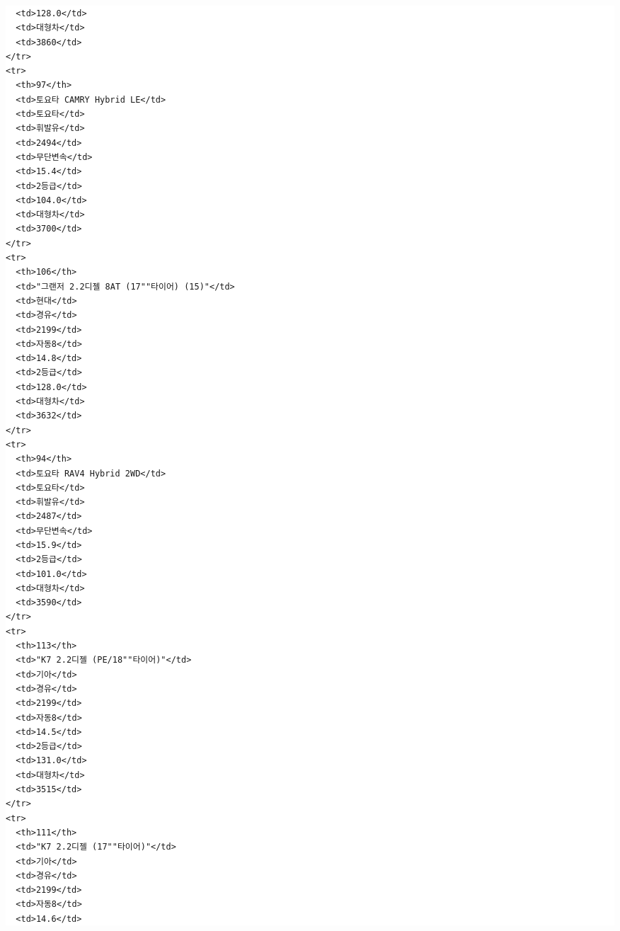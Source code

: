       <td>128.0</td>
      <td>대형차</td>
      <td>3860</td>
    </tr>
    <tr>
      <th>97</th>
      <td>토요타 CAMRY Hybrid LE</td>
      <td>토요타</td>
      <td>휘발유</td>
      <td>2494</td>
      <td>무단변속</td>
      <td>15.4</td>
      <td>2등급</td>
      <td>104.0</td>
      <td>대형차</td>
      <td>3700</td>
    </tr>
    <tr>
      <th>106</th>
      <td>"그랜저 2.2디젤 8AT (17""타이어) (15)"</td>
      <td>현대</td>
      <td>경유</td>
      <td>2199</td>
      <td>자동8</td>
      <td>14.8</td>
      <td>2등급</td>
      <td>128.0</td>
      <td>대형차</td>
      <td>3632</td>
    </tr>
    <tr>
      <th>94</th>
      <td>토요타 RAV4 Hybrid 2WD</td>
      <td>토요타</td>
      <td>휘발유</td>
      <td>2487</td>
      <td>무단변속</td>
      <td>15.9</td>
      <td>2등급</td>
      <td>101.0</td>
      <td>대형차</td>
      <td>3590</td>
    </tr>
    <tr>
      <th>113</th>
      <td>"K7 2.2디젤 (PE/18""타이어)"</td>
      <td>기아</td>
      <td>경유</td>
      <td>2199</td>
      <td>자동8</td>
      <td>14.5</td>
      <td>2등급</td>
      <td>131.0</td>
      <td>대형차</td>
      <td>3515</td>
    </tr>
    <tr>
      <th>111</th>
      <td>"K7 2.2디젤 (17""타이어)"</td>
      <td>기아</td>
      <td>경유</td>
      <td>2199</td>
      <td>자동8</td>
      <td>14.6</td>
